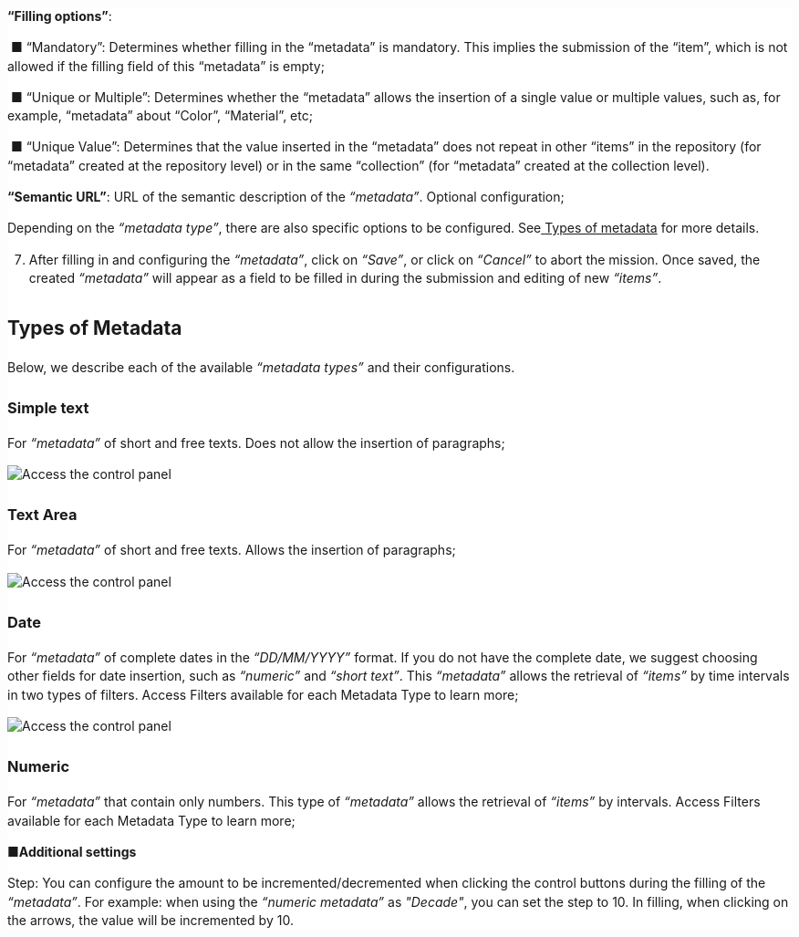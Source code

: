    **“Filling options”**:

   ​ ■ “Mandatory”: Determines whether filling in the “metadata” is mandatory. This implies the submission of the “item”, which is not allowed if the filling field of this “metadata” is empty;

   ​ ■ “Unique or Multiple”: Determines whether the “metadata” allows the insertion of a single value or multiple values, such as, for example, “metadata” about “Color”, “Material”, etc;

   ​ ■ “Unique Value”: Determines that the value inserted in the “metadata” does not repeat in other “items” in the repository (for “metadata” created at the repository level) or in the same “collection” (for “metadata” created at the collection level).

   **“Semantic URL”**: URL of the semantic description of the _“metadata”_. Optional configuration;

   Depending on the _“metadata type”_, there are also specific options to be configured. See[ ](https://tainacan.github.io/tainacan-wiki/#/pt-br/metadata?id=tipos-de-metadados)[Types of metadata](https://tainacan.github.io/tainacan-wiki/#/pt-br/metadata?id=tipos-de-metadados) for more details.

7. After filling in and configuring the _“metadata”_, click on _“Save”_, or click on _“Cancel”_ to abort the mission. Once saved, the created _“metadata”_ will appear as a field to be filled in during the submission and editing of new _“items”_.

## Types of Metadata

Below, we describe each of the available _“metadata types”_ and their configurations.

### Simple text

For _“metadata”_ of short and free texts. Does not allow the insertion of paragraphs;

![Access the control panel](_assets\images\066.png)

### Text Area

For _“metadata”_ of short and free texts. Allows the insertion of paragraphs;

![Access the control panel](_assets\images\067.png)

### Date

For _“metadata”_ of complete dates in the _“DD/MM/YYYY”_ format. If you do not have the complete date, we suggest choosing other fields for date insertion, such as _“numeric”_ and _“short text”_. This _“metadata”_ allows the retrieval of _“items”_ by time intervals in two types of filters. Access Filters available for each Metadata Type to learn more;

![Access the control panel](_assets\images\076.png)

### Numeric

For _“metadata”_ that contain only numbers. This type of _“metadata”_ allows the retrieval of _“items”_ by intervals. Access Filters available for each Metadata Type to learn more;

​■**Additional settings**

​Step: You can configure the amount to be incremented/decremented when clicking the control buttons during the filling of the _“metadata”_. For example: when using the _“numeric metadata”_ as _"Decade"_, you can set the step to 10. In filling, when clicking on the arrows, the value will be incremented by 10.
